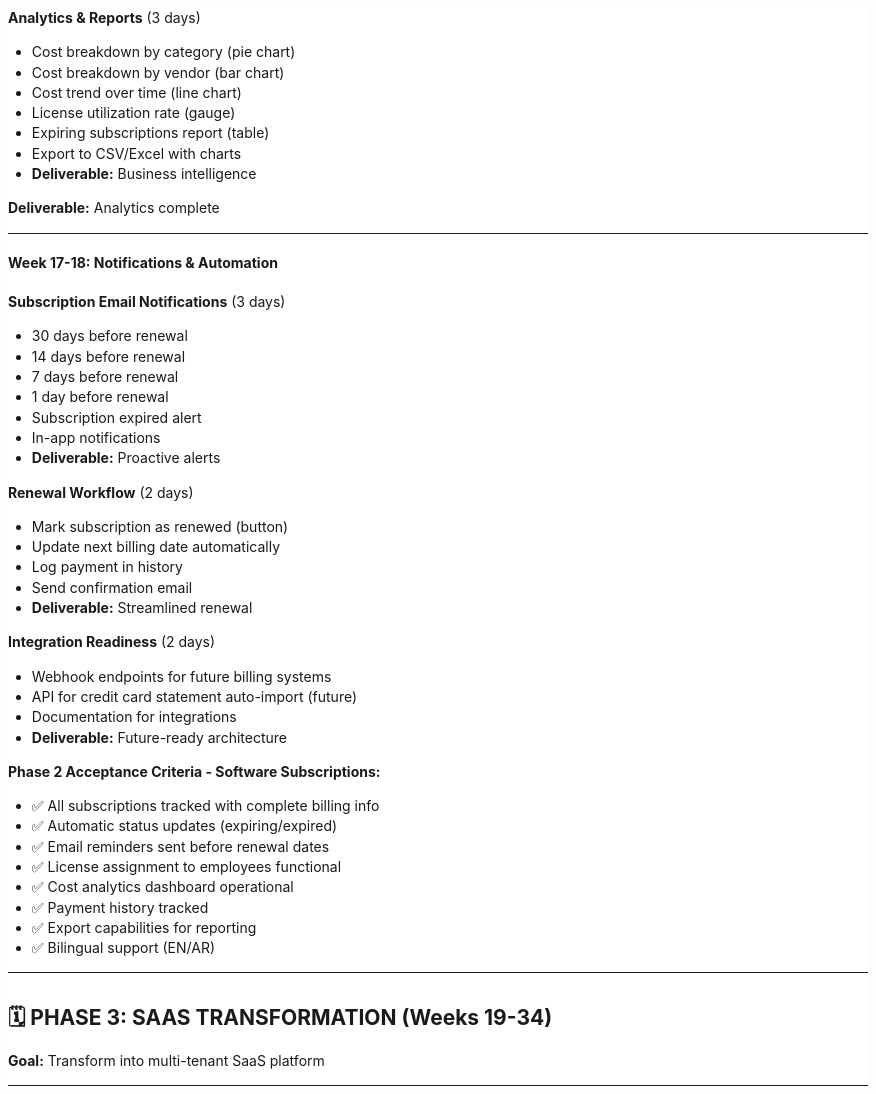**Analytics & Reports** (3 days)
- Cost breakdown by category (pie chart)
- Cost breakdown by vendor (bar chart)
- Cost trend over time (line chart)
- License utilization rate (gauge)
- Expiring subscriptions report (table)
- Export to CSV/Excel with charts
- **Deliverable:** Business intelligence

**Deliverable:** Analytics complete

---

#### Week 17-18: Notifications & Automation

**Subscription Email Notifications** (3 days)
- 30 days before renewal
- 14 days before renewal
- 7 days before renewal
- 1 day before renewal
- Subscription expired alert
- In-app notifications
- **Deliverable:** Proactive alerts

**Renewal Workflow** (2 days)
- Mark subscription as renewed (button)
- Update next billing date automatically
- Log payment in history
- Send confirmation email
- **Deliverable:** Streamlined renewal

**Integration Readiness** (2 days)
- Webhook endpoints for future billing systems
- API for credit card statement auto-import (future)
- Documentation for integrations
- **Deliverable:** Future-ready architecture

**Phase 2 Acceptance Criteria - Software Subscriptions:**
- ✅ All subscriptions tracked with complete billing info
- ✅ Automatic status updates (expiring/expired)
- ✅ Email reminders sent before renewal dates
- ✅ License assignment to employees functional
- ✅ Cost analytics dashboard operational
- ✅ Payment history tracked
- ✅ Export capabilities for reporting
- ✅ Bilingual support (EN/AR)

---

## 🗓️ PHASE 3: SAAS TRANSFORMATION (Weeks 19-34)

**Goal:** Transform into multi-tenant SaaS platform

---
